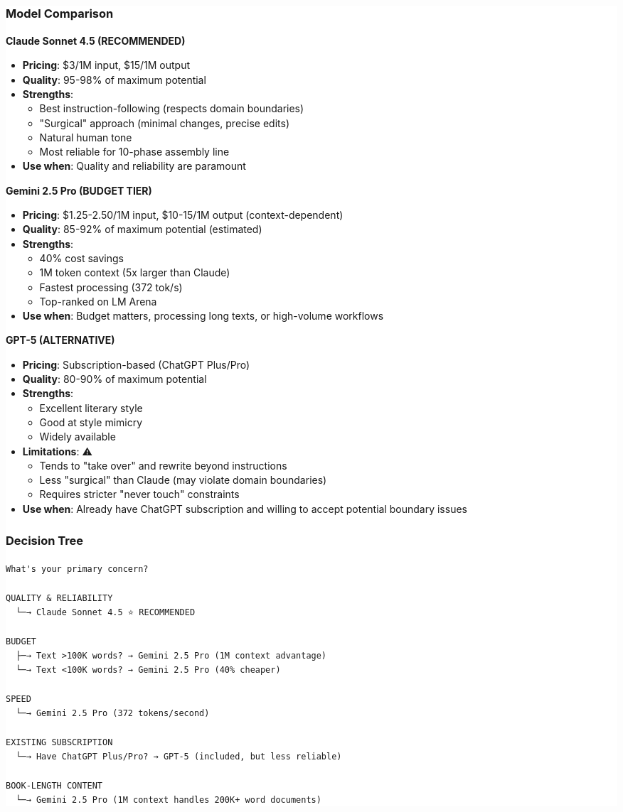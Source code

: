 ### Model Comparison

**Claude Sonnet 4.5 (RECOMMENDED)**
- **Pricing**: $3/1M input, $15/1M output
- **Quality**: 95-98% of maximum potential
- **Strengths**:
  - Best instruction-following (respects domain boundaries)
  - "Surgical" approach (minimal changes, precise edits)
  - Natural human tone
  - Most reliable for 10-phase assembly line
- **Use when**: Quality and reliability are paramount

**Gemini 2.5 Pro (BUDGET TIER)**
- **Pricing**: $1.25-2.50/1M input, $10-15/1M output (context-dependent)
- **Quality**: 85-92% of maximum potential (estimated)
- **Strengths**:
  - 40% cost savings
  - 1M token context (5x larger than Claude)
  - Fastest processing (372 tok/s)
  - Top-ranked on LM Arena
- **Use when**: Budget matters, processing long texts, or high-volume workflows

**GPT-5 (ALTERNATIVE)**
- **Pricing**: Subscription-based (ChatGPT Plus/Pro)
- **Quality**: 80-90% of maximum potential
- **Strengths**:
  - Excellent literary style
  - Good at style mimicry
  - Widely available
- **Limitations**: ⚠️
  - Tends to "take over" and rewrite beyond instructions
  - Less "surgical" than Claude (may violate domain boundaries)
  - Requires stricter "never touch" constraints
- **Use when**: Already have ChatGPT subscription and willing to accept potential boundary issues

### Decision Tree

```
What's your primary concern?

QUALITY & RELIABILITY
  └─→ Claude Sonnet 4.5 ⭐ RECOMMENDED

BUDGET
  ├─→ Text >100K words? → Gemini 2.5 Pro (1M context advantage)
  └─→ Text <100K words? → Gemini 2.5 Pro (40% cheaper)

SPEED
  └─→ Gemini 2.5 Pro (372 tokens/second)

EXISTING SUBSCRIPTION
  └─→ Have ChatGPT Plus/Pro? → GPT-5 (included, but less reliable)

BOOK-LENGTH CONTENT
  └─→ Gemini 2.5 Pro (1M context handles 200K+ word documents)
```
